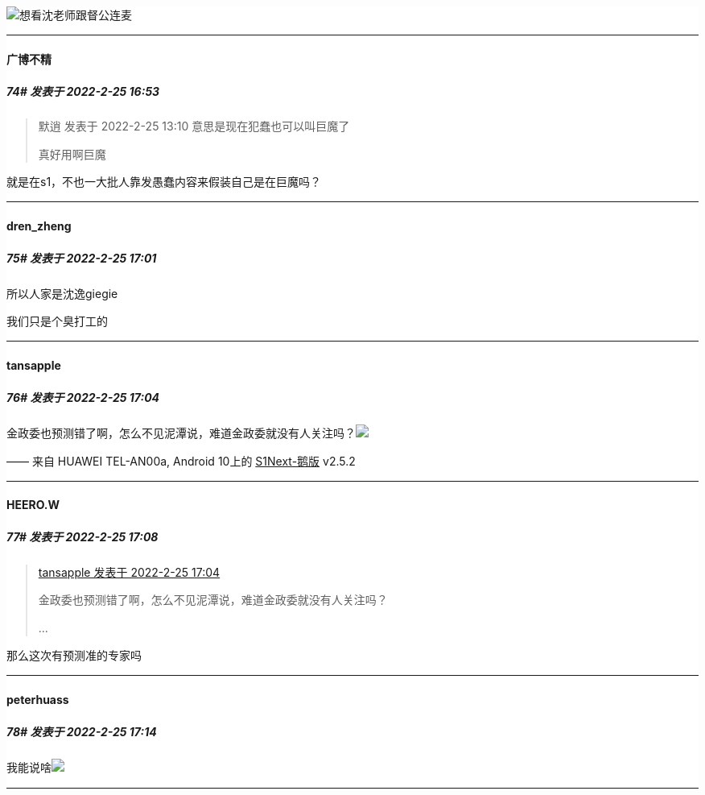 <img src="https://static.saraba1st.com/image/smiley/face2017/074.png" referrerpolicy="no-referrer">想看沈老师跟督公连麦

*****

####  广博不精  
##### 74#       发表于 2022-2-25 16:53

<blockquote>默逍 发表于 2022-2-25 13:10
意思是现在犯蠢也可以叫巨魔了

真好用啊巨魔</blockquote>
就是在s1，不也一大批人靠发愚蠢内容来假装自己是在巨魔吗？

*****

####  dren_zheng  
##### 75#       发表于 2022-2-25 17:01

所以人家是沈逸giegie

我们只是个臭打工的

*****

####  tansapple  
##### 76#       发表于 2022-2-25 17:04

金政委也预测错了啊，怎么不见泥潭说，难道金政委就没有人关注吗？<img src="https://static.saraba1st.com/image/smiley/face2017/067.png" referrerpolicy="no-referrer">

—— 来自 HUAWEI TEL-AN00a, Android 10上的 [S1Next-鹅版](https://github.com/ykrank/S1-Next/releases) v2.5.2



*****

####  HEERO.W  
##### 77#       发表于 2022-2-25 17:08

<blockquote><a href="httphttps://bbs.saraba1st.com/2b/forum.php?mod=redirect&amp;goto=findpost&amp;pid=54829820&amp;ptid=2054527" target="_blank">tansapple 发表于 2022-2-25 17:04</a>

金政委也预测错了啊，怎么不见泥潭说，难道金政委就没有人关注吗？

 ...</blockquote>
那么这次有预测准的专家吗

*****

####  peterhuass  
##### 78#       发表于 2022-2-25 17:14

我能说啥<img src="https://static.saraba1st.com/image/smiley/face2017/009.gif" referrerpolicy="no-referrer">

*****
